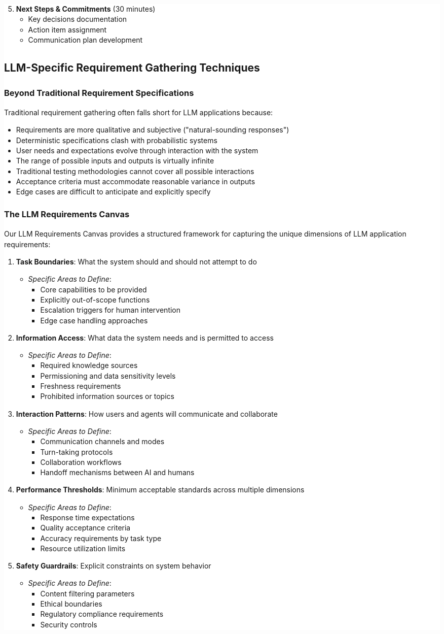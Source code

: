 5. **Next Steps & Commitments** (30 minutes)
   * Key decisions documentation
   * Action item assignment
   * Communication plan development

## LLM-Specific Requirement Gathering Techniques

### Beyond Traditional Requirement Specifications

Traditional requirement gathering often falls short for LLM applications because:

- Requirements are more qualitative and subjective ("natural-sounding responses")
- Deterministic specifications clash with probabilistic systems
- User needs and expectations evolve through interaction with the system
- The range of possible inputs and outputs is virtually infinite
- Traditional testing methodologies cannot cover all possible interactions
- Acceptance criteria must accommodate reasonable variance in outputs
- Edge cases are difficult to anticipate and explicitly specify

### The LLM Requirements Canvas

Our LLM Requirements Canvas provides a structured framework for capturing the unique dimensions of LLM application requirements:

1. **Task Boundaries**: What the system should and should not attempt to do
   * *Specific Areas to Define*:
     * Core capabilities to be provided
     * Explicitly out-of-scope functions
     * Escalation triggers for human intervention
     * Edge case handling approaches

2. **Information Access**: What data the system needs and is permitted to access
   * *Specific Areas to Define*:
     * Required knowledge sources
     * Permissioning and data sensitivity levels
     * Freshness requirements
     * Prohibited information sources or topics

3. **Interaction Patterns**: How users and agents will communicate and collaborate
   * *Specific Areas to Define*:
     * Communication channels and modes
     * Turn-taking protocols
     * Collaboration workflows
     * Handoff mechanisms between AI and humans

4. **Performance Thresholds**: Minimum acceptable standards across multiple dimensions
   * *Specific Areas to Define*:
     * Response time expectations
     * Quality acceptance criteria
     * Accuracy requirements by task type
     * Resource utilization limits

5. **Safety Guardrails**: Explicit constraints on system behavior
   * *Specific Areas to Define*:
     * Content filtering parameters
     * Ethical boundaries
     * Regulatory compliance requirements
     * Security controls
